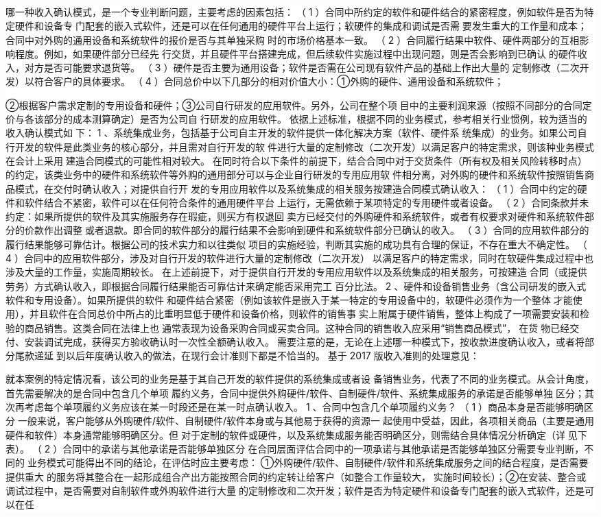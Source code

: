 哪一种收入确认模式，是一个专业判断问题，主要考虑的因素包括：
（ 1 ）合同中所约定的软件和硬件结合的紧密程度，例如软件是否为特定硬件和设备专
门配套的嵌入式软件，还是可以在任何通用的硬件平台上运行；软硬件的集成和调试是否需
要发生重大的工作量和成本；合同中对外购的通用设备和系统软件的报价是否与其单独采购
时的市场价格基本一致。
（ 2 ）合同履行结果中软件、硬件两部分的互相影响程度。例如，如果硬件部分已经先
行交货，并且硬件平台搭建完成，但后续软件实施过程中出现问题，则是否会影响到已确认
的硬件收入，对方是否可能要求退货等。
（ 3 ）硬件是否主要为通用设备；软件是否需在公司现有软件产品的基础上作出大量的
定制修改（二次开发）以符合客户的具体要求。
（ 4 ）合同总价中以下几部分的相对价值大小：①外购的硬件、通用设备和系统软件；

②根据客户需求定制的专用设备和硬件；③公司自行研发的应用软件。另外，公司在整个项
目中的主要利润来源（按照不同部分的合同定价与各该部分的成本测算确定）是否为公司自
行研发的应用软件。
依据上述标准，根据不同的业务模式，参考相关行业惯例，较为适当的收入确认模式如
下：
1 、系统集成业务，包括基于公司自主开发的软件提供一体化解决方案（软件、硬件系
统集成）的业务。如果公司自行开发的软件是此类业务的核心部分，并且需对自行开发的软
件进行大量的定制修改（二次开发）以满足客户的特定需求，则该种业务模式在会计上采用
建造合同模式的可能性相对较大。
在同时符合以下条件的前提下，结合合同中对于交货条件（所有权及相关风险转移时点）
的约定，该类业务中的硬件和系统软件等外购的通用部分可以与企业自行研发的专用应用软
件相分离，对外购的硬件和系统软件按照销售商品模式，在交付时确认收入；对提供自行开
发的专用应用软件以及系统集成的相关服务按建造合同模式确认收入：
（ 1 ）合同中约定的硬件和软件结合不紧密，软件可以在任何符合条件的通用硬件平台
上运行，无需依赖于某项特定的专用硬件或者设备。
（ 2 ）合同条款并未约定：如果所提供的软件及其实施服务存在瑕疵，则买方有权退回
卖方已经交付的外购硬件和系统软件，或者有权要求对硬件和系统软件部分的价款作出调整
或者退款。即合同的软件部分的履行结果不会影响到硬件和系统软件部分已确认的收入。
（ 3 ）合同的应用软件部分的履行结果能够可靠估计。根据公司的技术实力和以往类似
项目的实施经验，判断其实施的成功具有合理的保证，不存在重大不确定性。
（ 4 ）合同中的应用软件部分，涉及对自行开发的软件进行大量的定制修改（二次开发）
以满足客户的特定需求，同时在软硬件集成过程中也涉及大量的工作量，实施周期较长。
在上述前提下，对于提供自行开发的专用应用软件以及系统集成的相关服务，可按建造
合同（或提供劳务）方式确认收入，即根据合同履行结果能否可靠估计来确定能否采用完工
百分比法。
2 、硬件和设备销售业务（含公司研发的嵌入式软件和专用设备）。如果所提供的软件
和硬件结合紧密（例如该软件是嵌入于某一特定的专用设备中的，软硬件必须作为一个整体
才能使用），并且软件在合同总价中所占的比重明显低于硬件和设备价格，则软件的销售事
实上附属于硬件销售，整体上构成了一项需要安装和检验的商品销售。这类合同在法律上也
通常表现为设备采购合同或买卖合同。这种合同的销售收入应采用“销售商品模式”， 在货
物已经交付、安装调试完成，获得买方验收确认时一次性全额确认收入。
需要注意的是，无论在上述哪一种模式下，按收款进度确认收入，或者将部分尾款递延
到以后年度确认收入的做法，在现行会计准则下都是不恰当的。
基于 2017 版收入准则的处理意见：

就本案例的特定情况看，该公司的业务是基于其自己开发的软件提供的系统集成或者设
备销售业务，代表了不同的业务模式。从会计角度，首先需要解决的是合同中包含几个单项
履约义务，合同中提供外购硬件/软件、自制硬件/软件、系统集成服务的承诺是否能够单独
区分；其次再考虑每个单项履约义务应该在某一时段还是在某一时点确认收入。
1 、合同中包含几个单项履约义务？
（ 1 ）商品本身是否能够明确区分
一般来说，客户能够从外购硬件/软件、自制硬件/软件本身或与其他易于获得的资源一
起使用中受益，因此，各项相关商品（主要是通用硬件和软件）本身通常能够明确区分。但
对于定制的软件或硬件，以及系统集成服务能否明确区分，则需结合具体情况分析确定（详
见下表）。
（ 2 ）合同中的承诺与其他承诺是否能够单独区分
在合同层面评估合同中的一项承诺与其他承诺是否能够单独区分需要专业判断，不同的
业务模式可能得出不同的结论，在评估时应主要考虑：
①外购硬件/软件、自制硬件/软件和系统集成服务之间的结合程度，是否需要提供重大
的服务将其整合在一起形成组合产出方能按照合同的约定转让给客户（如整合工作量较大，
实施时间较长）；②在安装、整合或调试过程中，是否需要对自制软件或外购软件进行大量
的定制修改和二次开发；软件是否为特定硬件和设备专门配套的嵌入式软件，还是可以在任